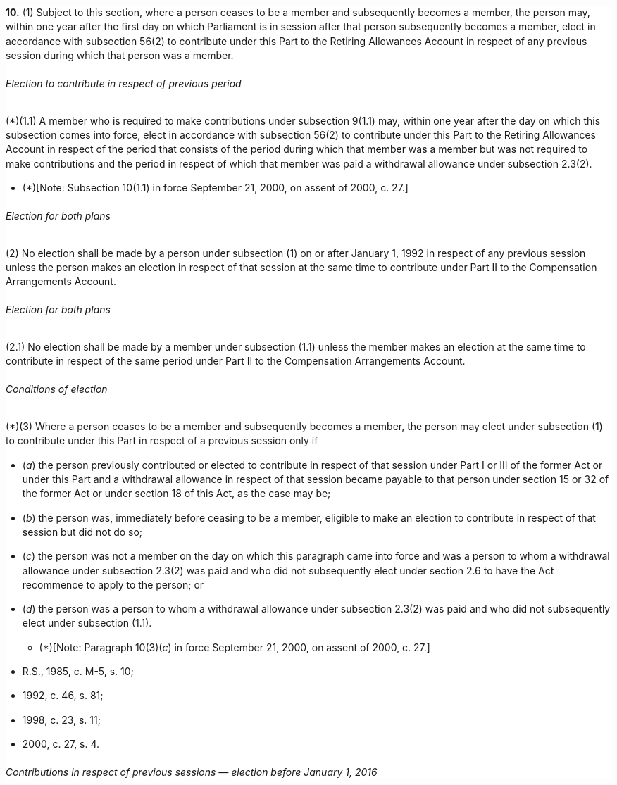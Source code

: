 **10.** (1) Subject to this section, where a person ceases to be a member and subsequently becomes a member, the person may, within one year after the first day on which Parliament is in session after that person subsequently becomes a member, elect in accordance with subsection 56(2) to contribute under this Part to the Retiring Allowances Account in respect of any previous session during which that person was a member.

###### Election to contribute in respect of previous period

(*)(1.1) A member who is required to make contributions under subsection 9(1.1) may, within one year after the day on which this subsection comes into force, elect in accordance with subsection 56(2) to contribute under this Part to the Retiring Allowances Account in respect of the period that consists of the period during which that member was a member but was not required to make contributions and the period in respect of which that member was paid a withdrawal allowance under subsection 2.3(2).

  * (*)[Note: Subsection 10(1.1) in force September 21, 2000, on assent of 2000, c. 27.]

###### Election for both plans

(2) No election shall be made by a person under subsection (1) on or after January 1, 1992 in respect of any previous session unless the person makes an election in respect of that session at the same time to contribute under Part II to the Compensation Arrangements Account.

###### Election for both plans

(2.1) No election shall be made by a member under subsection (1.1) unless the member makes an election at the same time to contribute in respect of the same period under Part II to the Compensation Arrangements Account.

###### Conditions of election

(*)(3) Where a person ceases to be a member and subsequently becomes a member, the person may elect under subsection (1) to contribute under this Part in respect of a previous session only if

  * (_a_) the person previously contributed or elected to contribute in respect of that session under Part I or III of the former Act or under this Part and a withdrawal allowance in respect of that session became payable to that person under section 15 or 32 of the former Act or under section 18 of this Act, as the case may be;

  * (_b_) the person was, immediately before ceasing to be a member, eligible to make an election to contribute in respect of that session but did not do so;

  * (_c_) the person was not a member on the day on which this paragraph came into force and was a person to whom a withdrawal allowance under subsection 2.3(2) was paid and who did not subsequently elect under section 2.6 to have the Act recommence to apply to the person; or

  * (_d_) the person was a person to whom a withdrawal allowance under subsection 2.3(2) was paid and who did not subsequently elect under subsection (1.1).

    * (*)[Note: Paragraph 10(3)(_c_) in force September 21, 2000, on assent of 2000, c. 27.]

  * R.S., 1985, c. M-5, s. 10;
  * 1992, c. 46, s. 81;
  * 1998, c. 23, s. 11;
  * 2000, c. 27, s. 4.

###### Contributions in respect of previous sessions — election before January 1, 2016
